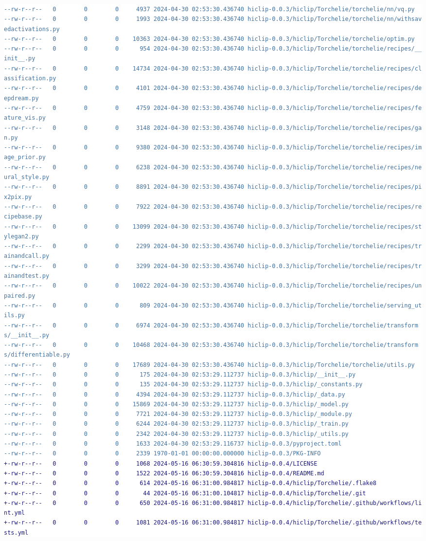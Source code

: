 ```diff
--rw-r--r--   0        0        0     4937 2024-04-30 02:53:30.436740 hiclip-0.0.3/hiclip/Torchelie/torchelie/nn/vq.py
--rw-r--r--   0        0        0     1993 2024-04-30 02:53:30.436740 hiclip-0.0.3/hiclip/Torchelie/torchelie/nn/withsavedactivations.py
--rw-r--r--   0        0        0    10363 2024-04-30 02:53:30.436740 hiclip-0.0.3/hiclip/Torchelie/torchelie/optim.py
--rw-r--r--   0        0        0      954 2024-04-30 02:53:30.436740 hiclip-0.0.3/hiclip/Torchelie/torchelie/recipes/__init__.py
--rw-r--r--   0        0        0    14734 2024-04-30 02:53:30.436740 hiclip-0.0.3/hiclip/Torchelie/torchelie/recipes/classification.py
--rw-r--r--   0        0        0     4101 2024-04-30 02:53:30.436740 hiclip-0.0.3/hiclip/Torchelie/torchelie/recipes/deepdream.py
--rw-r--r--   0        0        0     4759 2024-04-30 02:53:30.436740 hiclip-0.0.3/hiclip/Torchelie/torchelie/recipes/feature_vis.py
--rw-r--r--   0        0        0     3148 2024-04-30 02:53:30.436740 hiclip-0.0.3/hiclip/Torchelie/torchelie/recipes/gan.py
--rw-r--r--   0        0        0     9380 2024-04-30 02:53:30.436740 hiclip-0.0.3/hiclip/Torchelie/torchelie/recipes/image_prior.py
--rw-r--r--   0        0        0     6238 2024-04-30 02:53:30.436740 hiclip-0.0.3/hiclip/Torchelie/torchelie/recipes/neural_style.py
--rw-r--r--   0        0        0     8891 2024-04-30 02:53:30.436740 hiclip-0.0.3/hiclip/Torchelie/torchelie/recipes/pix2pix.py
--rw-r--r--   0        0        0     7922 2024-04-30 02:53:30.436740 hiclip-0.0.3/hiclip/Torchelie/torchelie/recipes/recipebase.py
--rw-r--r--   0        0        0    13099 2024-04-30 02:53:30.436740 hiclip-0.0.3/hiclip/Torchelie/torchelie/recipes/stylegan2.py
--rw-r--r--   0        0        0     2299 2024-04-30 02:53:30.436740 hiclip-0.0.3/hiclip/Torchelie/torchelie/recipes/trainandcall.py
--rw-r--r--   0        0        0     3299 2024-04-30 02:53:30.436740 hiclip-0.0.3/hiclip/Torchelie/torchelie/recipes/trainandtest.py
--rw-r--r--   0        0        0    10022 2024-04-30 02:53:30.436740 hiclip-0.0.3/hiclip/Torchelie/torchelie/recipes/unpaired.py
--rw-r--r--   0        0        0      809 2024-04-30 02:53:30.436740 hiclip-0.0.3/hiclip/Torchelie/torchelie/serving_utils.py
--rw-r--r--   0        0        0     6974 2024-04-30 02:53:30.436740 hiclip-0.0.3/hiclip/Torchelie/torchelie/transforms/__init__.py
--rw-r--r--   0        0        0    10468 2024-04-30 02:53:30.436740 hiclip-0.0.3/hiclip/Torchelie/torchelie/transforms/differentiable.py
--rw-r--r--   0        0        0    17689 2024-04-30 02:53:30.436740 hiclip-0.0.3/hiclip/Torchelie/torchelie/utils.py
--rw-r--r--   0        0        0      175 2024-04-30 02:53:29.112737 hiclip-0.0.3/hiclip/__init__.py
--rw-r--r--   0        0        0      135 2024-04-30 02:53:29.112737 hiclip-0.0.3/hiclip/_constants.py
--rw-r--r--   0        0        0     4394 2024-04-30 02:53:29.112737 hiclip-0.0.3/hiclip/_data.py
--rw-r--r--   0        0        0    15869 2024-04-30 02:53:29.112737 hiclip-0.0.3/hiclip/_model.py
--rw-r--r--   0        0        0     7721 2024-04-30 02:53:29.112737 hiclip-0.0.3/hiclip/_module.py
--rw-r--r--   0        0        0     6244 2024-04-30 02:53:29.112737 hiclip-0.0.3/hiclip/_train.py
--rw-r--r--   0        0        0     2342 2024-04-30 02:53:29.112737 hiclip-0.0.3/hiclip/_utils.py
--rw-r--r--   0        0        0     1633 2024-04-30 02:53:29.116737 hiclip-0.0.3/pyproject.toml
--rw-r--r--   0        0        0     2339 1970-01-01 00:00:00.000000 hiclip-0.0.3/PKG-INFO
+-rw-r--r--   0        0        0     1068 2024-05-16 06:30:59.304816 hiclip-0.0.4/LICENSE
+-rw-r--r--   0        0        0     1522 2024-05-16 06:30:59.304816 hiclip-0.0.4/README.md
+-rw-r--r--   0        0        0      614 2024-05-16 06:31:00.984817 hiclip-0.0.4/hiclip/Torchelie/.flake8
+-rw-r--r--   0        0        0       44 2024-05-16 06:31:00.104817 hiclip-0.0.4/hiclip/Torchelie/.git
+-rw-r--r--   0        0        0      650 2024-05-16 06:31:00.984817 hiclip-0.0.4/hiclip/Torchelie/.github/workflows/lint.yml
+-rw-r--r--   0        0        0     1081 2024-05-16 06:31:00.984817 hiclip-0.0.4/hiclip/Torchelie/.github/workflows/tests.yml
```